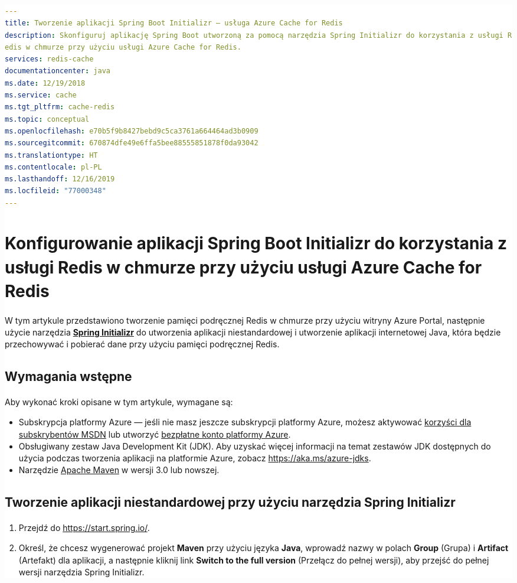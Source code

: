 ```yaml
---
title: Tworzenie aplikacji Spring Boot Initializr — usługa Azure Cache for Redis
description: Skonfiguruj aplikację Spring Boot utworzoną za pomocą narzędzia Spring Initializr do korzystania z usługi Redis w chmurze przy użyciu usługi Azure Cache for Redis.
services: redis-cache
documentationcenter: java
ms.date: 12/19/2018
ms.service: cache
ms.tgt_pltfrm: cache-redis
ms.topic: conceptual
ms.openlocfilehash: e70b5f9b8427bebd9c5ca3761a664464ad3b0909
ms.sourcegitcommit: 670874dfe49e6ffa5bee88555851878f0da93042
ms.translationtype: HT
ms.contentlocale: pl-PL
ms.lasthandoff: 12/16/2019
ms.locfileid: "77000348"
---
```

# <a name="configure-a-spring-boot-initializer-app-to-use-redis-in-the-cloud-with-azure-redis-cache"></a>Konfigurowanie aplikacji Spring Boot Initializr do korzystania z usługi Redis w chmurze przy użyciu usługi Azure Cache for Redis

W tym artykule przedstawiono tworzenie pamięci podręcznej Redis w chmurze przy użyciu witryny Azure Portal, następnie użycie narzędzia **[Spring Initializr]** do utworzenia aplikacji niestandardowej i utworzenie aplikacji internetowej Java, która będzie przechowywać i pobierać dane przy użyciu pamięci podręcznej Redis.

## <a name="prerequisites"></a>Wymagania wstępne

Aby wykonać kroki opisane w tym artykule, wymagane są:

* Subskrypcja platformy Azure — jeśli nie masz jeszcze subskrypcji platformy Azure, możesz aktywować [korzyści dla subskrybentów MSDN] lub utworzyć [bezpłatne konto platformy Azure].
* Obsługiwany zestaw Java Development Kit (JDK). Aby uzyskać więcej informacji na temat zestawów JDK dostępnych do użycia podczas tworzenia aplikacji na platformie Azure, zobacz <https://aka.ms/azure-jdks>.
* Narzędzie [Apache Maven](http://maven.apache.org/) w wersji 3.0 lub nowszej.

## <a name="create-a-custom-application-using-the-spring-initializr"></a>Tworzenie aplikacji niestandardowej przy użyciu narzędzia Spring Initializr

1. Przejdź do <https://start.spring.io/>.

1. Określ, że chcesz wygenerować projekt **Maven** przy użyciu języka **Java**, wprowadź nazwy w polach **Group** (Grupa) i **Artifact** (Artefakt) dla aplikacji, a następnie kliknij link **Switch to the full version** (Przełącz do pełnej wersji), aby przejść do pełnej wersji narzędzia Spring Initializr.


[Azure dla deweloperów języka Java]: /azure/java/
[Bezpłatne konto platformy Azure]: https://azure.microsoft.com/pricing/free-trial/
[Working with Azure DevOps and Java]: /azure/devops/java/ (Praca z narzędziami Azure DevOps i językiem Java)
[Korzyści dla subskrybentów MSDN]: https://azure.microsoft.com/pricing/member-offers/msdn-benefits-details/
[Spring Boot]: http://projects.spring.io/spring-boot/
[Spring Initializr]: https://start.spring.io/
[Platforma Spring]: https://spring.io/
[Redis Cache with Java]: /azure/redis-cache/cache-java-get-started
[AZ01]: ./media/configure-spring-boot-initializer-java-app-with-redis-cache/AZ01.png
[AZ02]: ./media/configure-spring-boot-initializer-java-app-with-redis-cache/AZ02.png
[AZ03]: ./media/configure-spring-boot-initializer-java-app-with-redis-cache/AZ03.png
[AZ04]: ./media/configure-spring-boot-initializer-java-app-with-redis-cache/AZ04.png
[AZ05]: ./media/configure-spring-boot-initializer-java-app-with-redis-cache/AZ05.png
[SI01]: ./media/configure-spring-boot-initializer-java-app-with-redis-cache/SI01.png
[SI02]: ./media/configure-spring-boot-initializer-java-app-with-redis-cache/SI02.png
[SI03]: ./media/configure-spring-boot-initializer-java-app-with-redis-cache/SI03.png
[SI04]: ./media/configure-spring-boot-initializer-java-app-with-redis-cache/SI04.png
[RE01]: ./media/configure-spring-boot-initializer-java-app-with-redis-cache/RE01.png
[RE02]: ./media/configure-spring-boot-initializer-java-app-with-redis-cache/RE02.png